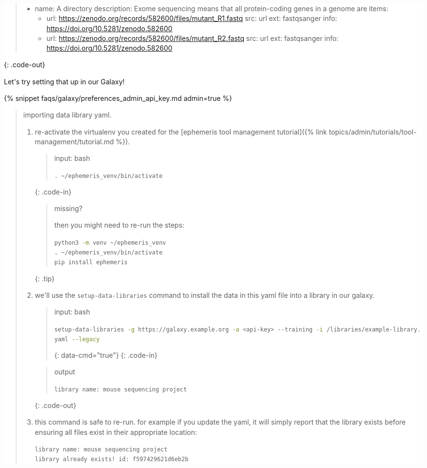 > - name: A directory
>   description: Exome sequencing means that all protein-coding genes in a genome are
>   items:
>   - url: https://zenodo.org/records/582600/files/mutant_R1.fastq
>     src: url
>     ext: fastqsanger
>     info: https://doi.org/10.5281/zenodo.582600
>   - url: https://zenodo.org/records/582600/files/mutant_R2.fastq
>     src: url
>     ext: fastqsanger
>     info: https://doi.org/10.5281/zenodo.582600
> ```
{: .code-out}

Let's try setting that up in our Galaxy!

{% snippet faqs/galaxy/preferences_admin_api_key.md admin=true %}

> <hands-on-title>importing data library yaml.</hands-on-title>
>
> 1. re-activate the virtualenv you created for the [ephemeris tool management tutorial]({% link topics/admin/tutorials/tool-management/tutorial.md %}).
>
>    > <code-in-title>input: bash</code-in-title>
>    > ```
>    > . ~/ephemeris_venv/bin/activate
>    > ```
>    {: .code-in}
>
>    > <tip-title>missing?</tip-title>
>    >
>    > then you might need to re-run the steps:
>    >
>    > ```bash
>    > python3 -m venv ~/ephemeris_venv
>    > . ~/ephemeris_venv/bin/activate
>    > pip install ephemeris
>    > ```
>    {: .tip}
>
> 2. we'll use the `setup-data-libraries` command to install the data in this yaml file into a library in our galaxy.
>
>    > <code-in-title>input: bash</code-in-title>
>    > ```bash
>    > setup-data-libraries -g https://galaxy.example.org -a <api-key> --training -i /libraries/example-library.yaml --legacy
>    > ```
>    > {: data-cmd="true"}
>    {: .code-in}
>
>    > <code-out-title>output</code-out-title>
>    > ```
>    > library name: mouse sequencing project
>    > ```
>    {: .code-out}
>
> 3. this command is safe to re-run. for example if you update the yaml, it will simply report that the library exists before ensuring all files exist in their appropriate location:
>
>    ```bash
>    library name: mouse sequencing project
>    library already exists! id: f597429621d6eb2b
>    ```
>